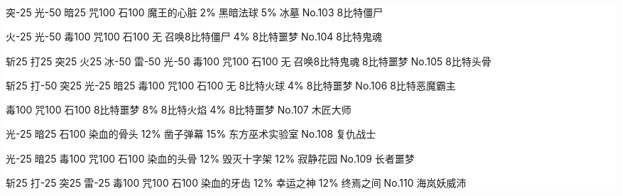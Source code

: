 突-25
光-50
暗25
咒100
石100	魔王的心脏 2%	黑暗法球 5%	冰墓
No.103	8比特僵尸	

火-25
光-50
毒100
咒100
石100	无	召唤8比特僵尸 4%	8比特噩梦
No.104	8比特鬼魂	

斩25
打25
突25
火25
冰-50
雷-50
光-50
毒100
咒100
石100	无	召唤8比特鬼魂	8比特噩梦
No.105	8比特头骨	

斩25
打-50
突25
光-25
暗25
毒100
咒100
石100	无	8比特火球 4%	8比特噩梦
No.106	8比特恶魔霸主	

毒100
咒100
石100	8比特噩梦 8%	8比特火焰 4%	8比特噩梦
No.107	木匠大师	

光-25
暗25
石100	染血的骨头 12%	凿子弹幕 15%	东方巫术实验室
No.108	复仇战士	

光-25
暗25
毒100
咒100
石100	染血的头骨 12%	毁灭十字架 12%	寂静花园
No.109	长者噩梦	

斩25
打-25
突25
雷-25
毒100
咒100
石100	染血的牙齿 12%	幸运之神 12%	终焉之间
No.110	海岚妖威沛	
